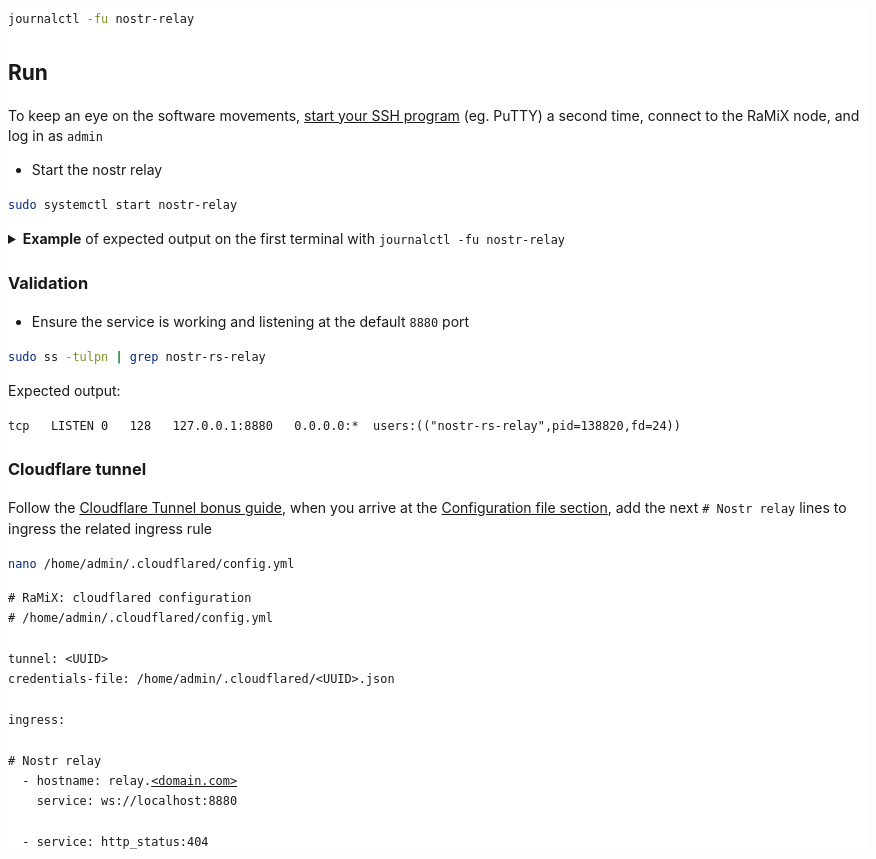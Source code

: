 ```bash
journalctl -fu nostr-relay
```

## Run

To keep an eye on the software movements, [start your SSH program](../../index-1/remote-access.md#access-with-secure-shell) (eg. PuTTY) a second time, connect to the RaMiX node, and log in as `admin`

* Start the nostr relay

```bash
sudo systemctl start nostr-relay
```

<details><summary><strong>Example</strong> of expected output on the first terminal with <code>journalctl -fu nostr-relay</code> </summary></details>

### Validation

* Ensure the service is working and listening at the default `8880` port

```bash
sudo ss -tulpn | grep nostr-rs-relay
```

Expected output:

```
tcp   LISTEN 0   128   127.0.0.1:8880   0.0.0.0:*  users:(("nostr-rs-relay",pid=138820,fd=24))
```

### Cloudflare tunnel

Follow the [Cloudflare Tunnel bonus guide](../system/cloudflare-tunnel.md), when you arrive at the [Configuration file section](../system/cloudflare-tunnel.md#configuration), add the next `# Nostr relay` lines to ingress the related ingress rule

```bash
nano /home/admin/.cloudflared/config.yml
```

<pre><code># RaMiX: cloudflared configuration
# /home/admin/.cloudflared/config.yml

tunnel: &#x3C;UUID>
credentials-file: /home/admin/.cloudflared/&#x3C;UUID>.json

ingress:

# Nostr relay
  - hostname: relay.<a data-footnote-ref href="#user-content-fn-13">&#x3C;domain.com></a>
    service: ws://localhost:8880

  - service: http_status:404
</code></pre>
